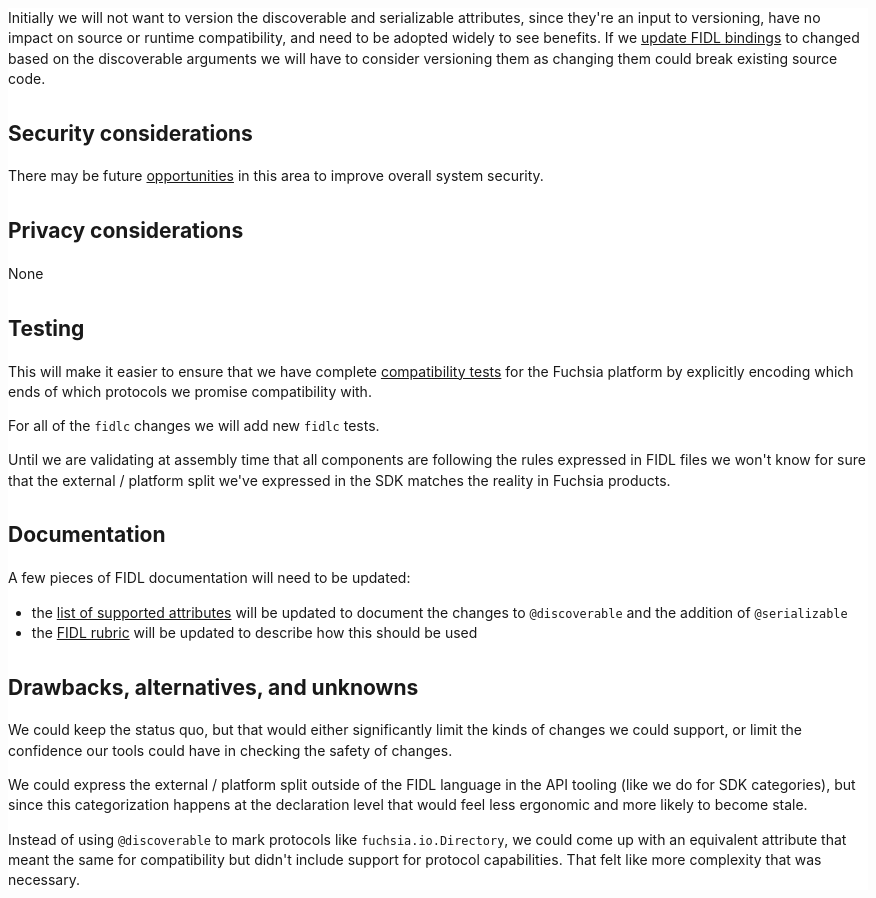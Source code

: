 Initially we will not want to version the discoverable and serializable
attributes, since they're an input to versioning, have no impact on source or
runtime compatibility, and need to be adopted widely to see benefits. If we
[update FIDL bindings](#fidl-bindings) to changed based on the discoverable
arguments we will have to consider versioning them as changing them could break
existing source code.

## Security considerations

There may be future [opportunities](#security) in this area to improve overall
system security.

## Privacy considerations

None

## Testing

This will make it easier to ensure that we have complete [compatibility
tests][compatibility-tests] for the Fuchsia platform by explicitly encoding
which ends of which protocols we promise compatibility with.

For all of the `fidlc` changes we will add new `fidlc` tests.

Until we are validating at assembly time that all components are following the
rules expressed in FIDL files we won't know for sure that the external /
platform split we've expressed in the SDK matches the reality in Fuchsia
products.

## Documentation

A few pieces of FIDL documentation will need to be updated:

 - the [list of supported attributes][fidl-attributes] will be updated to
   document the changes to `@discoverable` and the addition of `@serializable`
 - the [FIDL rubric][fidl-rubric] will be updated to describe how this should be
   used

## Drawbacks, alternatives, and unknowns

We could keep the status quo, but that would either significantly limit the
kinds of changes we could support, or limit the confidence our tools could have
in checking the safety of changes.

We could express the external / platform split outside of the FIDL language in
the API tooling (like we do for SDK categories), but since this categorization
happens at the declaration level that would feel less ergonomic and more likely
to become stale.

Instead of using `@discoverable` to mark protocols like `fuchsia.io.Directory`,
we could come up with an equivalent attribute that meant the same for
compatibility but didn't include support for protocol capabilities. That felt
like more complexity that was necessary.


[compatibility-tests]: /docs/development/testing/ctf/compatibility_testing.md
[component-framework]: /docs/concepts/components/v2/introduction.md
[fidl-at-rest]: /docs/contribute/governance/rfcs/0120_standalone_use_of_fidl_wire_format.md
[fidl-attributes]: /docs/reference/fidl/language/attributes.md
[fidl-language]: /docs/reference/fidl/language/language.md
[fidl-protocols]: /docs/reference/fidl/language/language.md#protocols
[fidl-rubric]: /docs/development/api/fidl.md
[fuchsia-system-interface]: /docs/concepts/kernel/system.md
[processargs]: /docs/concepts/process/program_loading.md#the_processargs_protocol